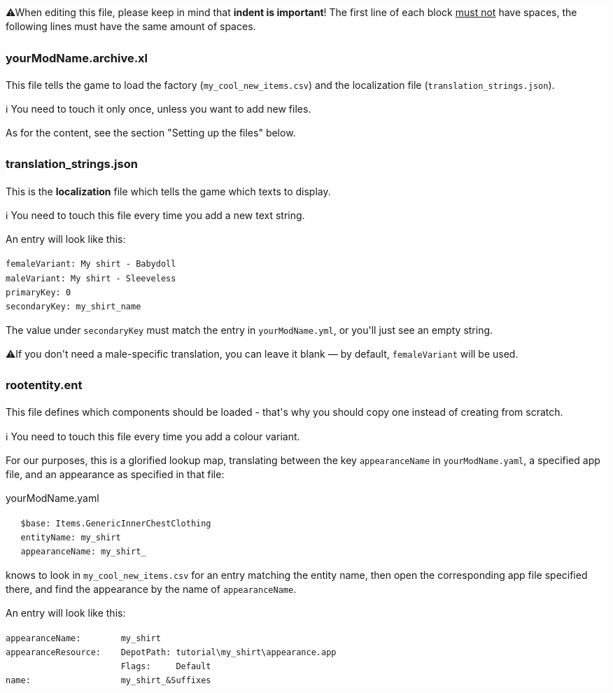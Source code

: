 
⚠When editing this file, please keep in mind that **indent is important**! The first line of each block <u>must not</u> have spaces, the following lines must have the same amount of spaces.   

### yourModName.archive.xl  

This file tells the game to load the factory (`my_cool_new_items.csv`) and the localization file (`translation_strings.json`).   

ℹ You need to touch it only once, unless you want to add new files.  

As for the content, see the section "Setting up the files" below.  

### translation_strings.json  

This is the **localization** file which tells the game which texts to display.   

ℹ You need to touch this file every time you add a new text string.  

An entry will look like this:  

```  
femaleVariant: My shirt - Babydoll  
maleVariant: My shirt - Sleeveless  
primaryKey: 0  
secondaryKey: my_shirt_name  
```

The value under `secondaryKey` must match the entry in `yourModName.yml`, or you'll just see an empty string.  

⚠If you don't need a male-specific translation, you can leave it blank — by default, `femaleVariant` will be used.  

### rootentity.ent  

This file defines which components should be loaded - that's why you should copy one instead of creating from scratch.  

ℹ You need to touch this file every time you add a colour variant.  

For our purposes, this is a glorified lookup map, translating between the key `appearanceName` in `yourModName.yaml`, a specified app file, and an appearance as specified in that file:   

yourModName.yaml  

```  
   $base: Items.GenericInnerChestClothing  
   entityName: my_shirt  
   appearanceName: my_shirt_  
```

knows to look in `my_cool_new_items.csv` for an entry matching the entity name, then open the corresponding app file specified there, and find the appearance by the name of `appearanceName`.  

An entry will look like this:  

```  
appearanceName:        my_shirt  
appearanceResource:    DepotPath: tutorial\my_shirt\appearance.app  
                       Flags:     Default  
name:                  my_shirt_&Suffixes  
```
